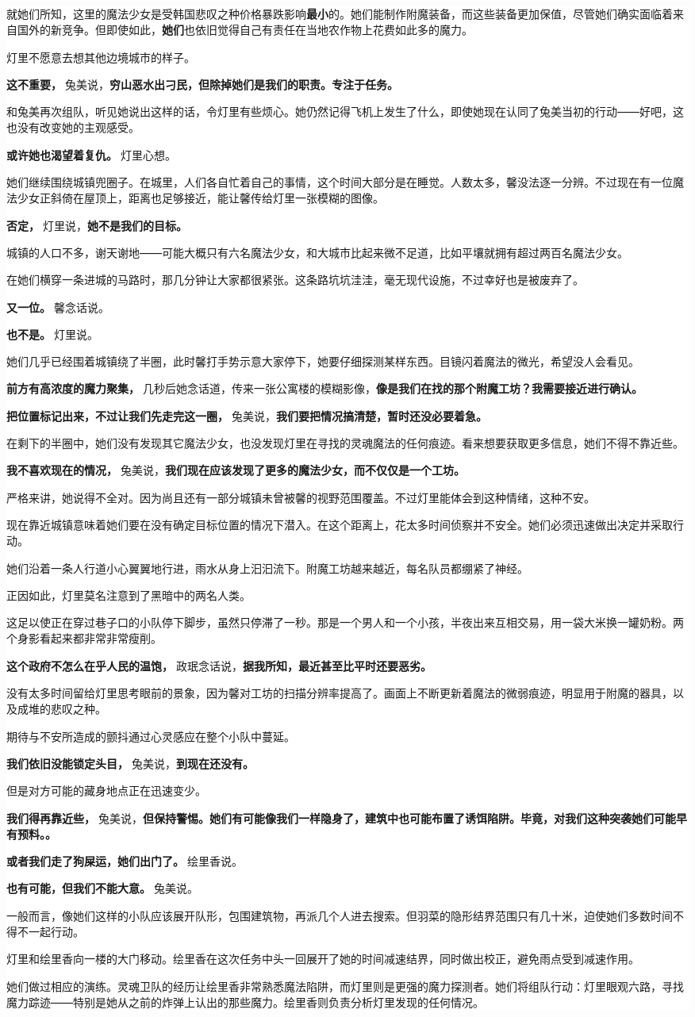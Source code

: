 就她们所知，这里的魔法少女是受韩国悲叹之种价格暴跌影响**最小**的。她们能制作附魔装备，而这些装备更加保值，尽管她们确实面临着来自国外的新竞争。但即使如此，**她们**也依旧觉得自己有责任在当地农作物上花费如此多的魔力。
 
灯里不愿意去想其他边境城市的样子。
 
**这不重要，** 兔美说，**穷山恶水出刁民，但除掉她们是我们的职责。专注于任务。**
 
和兔美再次组队，听见她说出这样的话，令灯里有些烦心。她仍然记得飞机上发生了什么，即使她现在认同了兔美当初的行动——好吧，这也没有改变她的主观感受。
 
**或许她也渴望着复仇。** 灯里心想。
 
她们继续围绕城镇兜圈子。在城里，人们各自忙着自己的事情，这个时间大部分是在睡觉。人数太多，馨没法逐一分辨。不过现在有一位魔法少女正斜倚在屋顶上，距离也足够接近，能让馨传给灯里一张模糊的图像。
 
**否定，** 灯里说，**她不是我们的目标。**
 
城镇的人口不多，谢天谢地——可能大概只有六名魔法少女，和大城市比起来微不足道，比如平壤就拥有超过两百名魔法少女。
 
在她们横穿一条进城的马路时，那几分钟让大家都很紧张。这条路坑坑洼洼，毫无现代设施，不过幸好也是被废弃了。
 
**又一位。** 馨念话说。
 
**也不是。** 灯里说。
 
她们几乎已经围着城镇绕了半圈，此时馨打手势示意大家停下，她要仔细探测某样东西。目镜闪着魔法的微光，希望没人会看见。
 
**前方有高浓度的魔力聚集，** 几秒后她念话道，传来一张公寓楼的模糊影像，**像是我们在找的那个附魔工坊？我需要接近进行确认。**
 
**把位置标记出来，不过让我们先走完这一圈，** 兔美说，**我们要把情况搞清楚，暂时还没必要着急。**
 
在剩下的半圈中，她们没有发现其它魔法少女，也没发现灯里在寻找的灵魂魔法的任何痕迹。看来想要获取更多信息，她们不得不靠近些。
 
**我不喜欢现在的情况，** 兔美说，**我们现在应该发现了更多的魔法少女，而不仅仅是一个工坊。**
 
严格来讲，她说得不全对。因为尚且还有一部分城镇未曾被馨的视野范围覆盖。不过灯里能体会到这种情绪，这种不安。
 
现在靠近城镇意味着她们要在没有确定目标位置的情况下潜入。在这个距离上，花太多时间侦察并不安全。她们必须迅速做出决定并采取行动。
 
她们沿着一条人行道小心翼翼地行进，雨水从身上汩汩流下。附魔工坊越来越近，每名队员都绷紧了神经。
 
正因如此，灯里莫名注意到了黑暗中的两名人类。
 
这足以使正在穿过巷子口的小队停下脚步，虽然只停滞了一秒。那是一个男人和一个小孩，半夜出来互相交易，用一袋大米换一罐奶粉。两个身影看起来都非常非常瘦削。
 
**这个政府不怎么在乎人民的温饱，** 政珉念话说，**据我所知，最近甚至比平时还要恶劣。**
 
没有太多时间留给灯里思考眼前的景象，因为馨对工坊的扫描分辨率提高了。画面上不断更新着魔法的微弱痕迹，明显用于附魔的器具，以及成堆的悲叹之种。
 
期待与不安所造成的颤抖通过心灵感应在整个小队中蔓延。
 
**我们依旧没能锁定头目，** 兔美说，**到现在还没有。**
 
但是对方可能的藏身地点正在迅速变少。
 
**我们得再靠近些，** 兔美说，**但保持警惕。她们有可能像我们一样隐身了，建筑中也可能布置了诱饵陷阱。毕竟，对我们这种突袭她们可能早有预料。。**
 
**或者我们走了狗屎运，她们出门了。** 绘里香说。
 
**也有可能，但我们不能大意。** 兔美说。
 
一般而言，像她们这样的小队应该展开队形，包围建筑物，再派几个人进去搜索。但羽菜的隐形结界范围只有几十米，迫使她们多数时间不得不一起行动。
 
灯里和绘里香向一楼的大门移动。绘里香在这次任务中头一回展开了她的时间减速结界，同时做出校正，避免雨点受到减速作用。
 
她们做过相应的演练。灵魂卫队的经历让绘里香非常熟悉魔法陷阱，而灯里则是更强的魔力探测者。她们将组队行动：灯里眼观六路，寻找魔力踪迹——特别是她从之前的炸弹上认出的那些魔力。绘里香则负责分析灯里发现的任何情况。
 